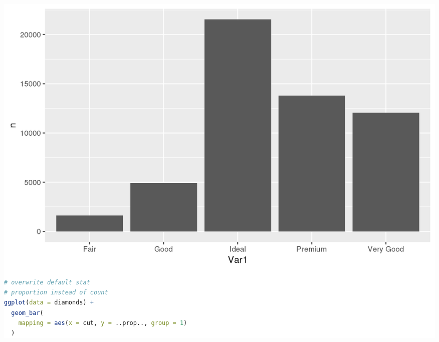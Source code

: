 <img src="010-data_vis_files/figure-html/unnamed-chunk-27-1.png" width="100%" style="display: block; margin: auto;" />



```r
# overwrite default stat
# proportion instead of count
ggplot(data = diamonds) +
  geom_bar(
    mapping = aes(x = cut, y = ..prop.., group = 1)
  )
```
